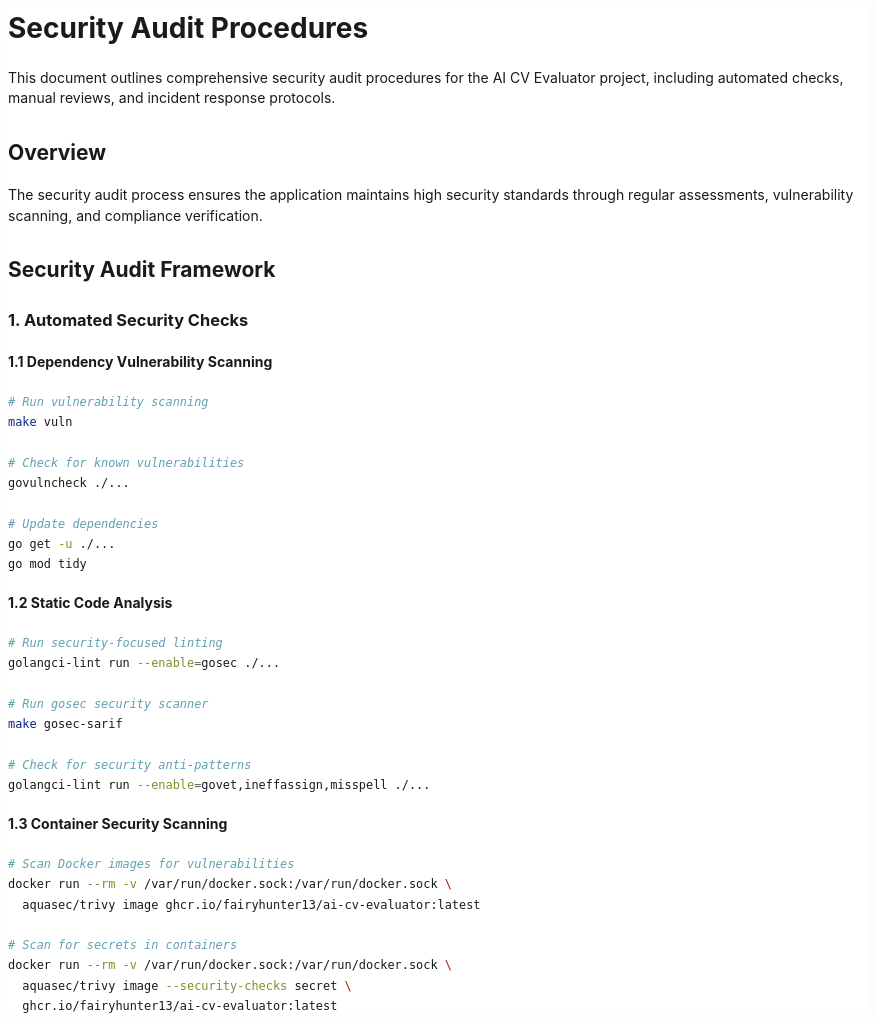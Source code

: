 # Security Audit Procedures

This document outlines comprehensive security audit procedures for the AI CV Evaluator project, including automated checks, manual reviews, and incident response protocols.

## Overview

The security audit process ensures the application maintains high security standards through regular assessments, vulnerability scanning, and compliance verification.

## Security Audit Framework

### 1. Automated Security Checks

#### 1.1 Dependency Vulnerability Scanning
```bash
# Run vulnerability scanning
make vuln

# Check for known vulnerabilities
govulncheck ./...

# Update dependencies
go get -u ./...
go mod tidy
```

#### 1.2 Static Code Analysis
```bash
# Run security-focused linting
golangci-lint run --enable=gosec ./...

# Run gosec security scanner
make gosec-sarif

# Check for security anti-patterns
golangci-lint run --enable=govet,ineffassign,misspell ./...
```

#### 1.3 Container Security Scanning
```bash
# Scan Docker images for vulnerabilities
docker run --rm -v /var/run/docker.sock:/var/run/docker.sock \
  aquasec/trivy image ghcr.io/fairyhunter13/ai-cv-evaluator:latest

# Scan for secrets in containers
docker run --rm -v /var/run/docker.sock:/var/run/docker.sock \
  aquasec/trivy image --security-checks secret \
  ghcr.io/fairyhunter13/ai-cv-evaluator:latest
```
